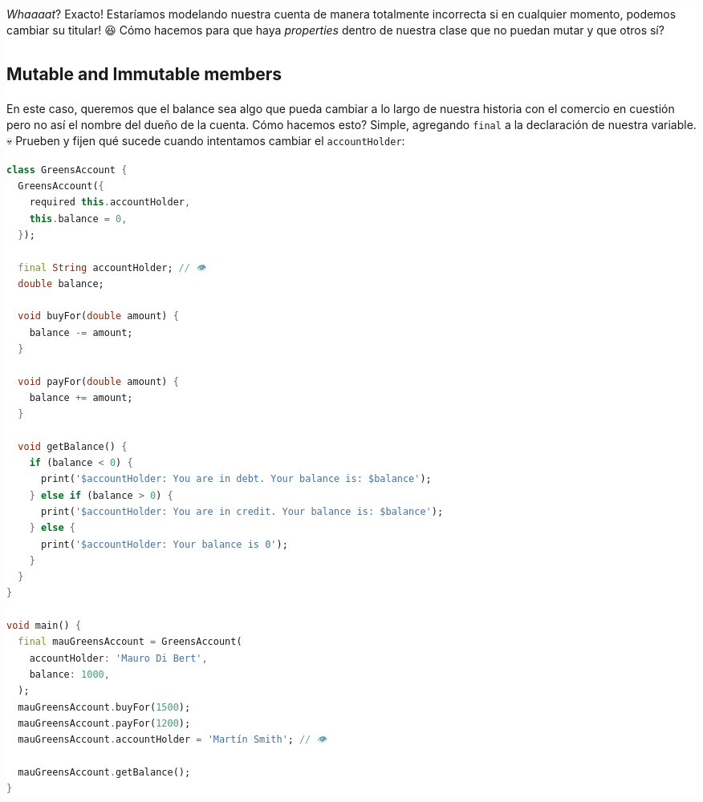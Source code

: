 _Whaaaat_? Exacto! Estaríamos modelando nuestra cuenta de manera totalmente incorrecta si en cualquier momento, podemos cambiar su titular! 😆 Cómo hacemos para que haya _properties_ dentro de nuestra clase que no puedan mutar y que otros sí?

## Mutable and Immutable members

En este caso, queremos que el balance sea algo que pueda cambiar a lo largo de nuestra historia con el comercio en cuestión pero no así el nombre del dueño de la cuenta. Cómo hacemos esto? Simple, agregando `final` a la declaración de nuestra variable. 💀 Prueben y fijen qué sucede cuando intentamos cambiar el `accountHolder`:

```dart
class GreensAccount {
  GreensAccount({
    required this.accountHolder,
    this.balance = 0,
  });

  final String accountHolder; // 👁️
  double balance;

  void buyFor(double amount) {
    balance -= amount;
  }

  void payFor(double amount) {
    balance += amount;
  }

  void getBalance() {
    if (balance < 0) {
      print('$accountHolder: You are in debt. Your balance is: $balance');
    } else if (balance > 0) {
      print('$accountHolder: You are in credit. Your balance is: $balance');
    } else {
      print('$accountHolder: Your balance is 0');
    }
  }
}

void main() {
  final mauGreensAccount = GreensAccount(
    accountHolder: 'Mauro Di Bert',
    balance: 1000,
  );
  mauGreensAccount.buyFor(1500);
  mauGreensAccount.payFor(1200);
  mauGreensAccount.accountHolder = 'Martín Smith'; // 👁️

  mauGreensAccount.getBalance();
}
```
